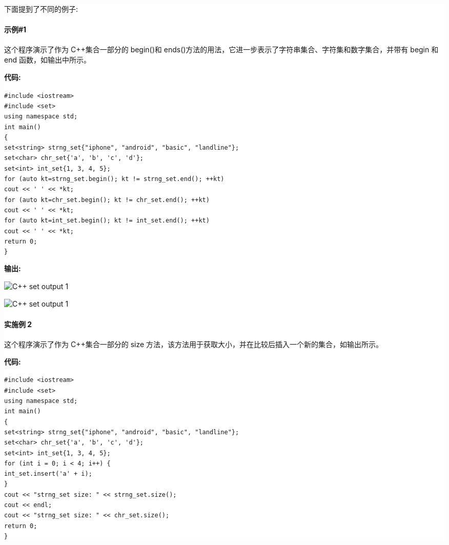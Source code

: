 下面提到了不同的例子:

#### 示例#1

这个程序演示了作为 C++集合一部分的 begin()和 ends()方法的用法，它进一步表示了字符串集合、字符集和数字集合，并带有 begin 和 end 函数，如输出中所示。

**代码:**

```
#include <iostream>
#include <set>
using namespace std;
int main()
{
set<string> strng_set{"iphone", "android", "basic", "landline"};
set<char> chr_set{'a', 'b', 'c', 'd'};
set<int> int_set{1, 3, 4, 5};
for (auto kt=strng_set.begin(); kt != strng_set.end(); ++kt)
cout << ' ' << *kt;
for (auto kt=chr_set.begin(); kt != chr_set.end(); ++kt)
cout << ' ' << *kt;
for (auto kt=int_set.begin(); kt != int_set.end(); ++kt)
cout << ' ' << *kt;
return 0;
}
```

**输出:**

![C++ set output 1](../Images/ee2a6128cdd66f4690be387845f3d3ed.png)

<noscript><img class="alignnone size-full wp-image-426767" src="../Images/ee2a6128cdd66f4690be387845f3d3ed.png" alt="C++ set output 1" width="398" height="36" srcset="https://cdn.educba.com/academy/wp-content/uploads/2020/10/C-set-output-1.png 398w, https://cdn.educba.com/academy/wp-content/uploads/2020/10/C-set-output-1-300x27.png 300w" sizes="(max-width: 398px) 100vw, 398px" data-original-src="https://cdn.educba.com/academy/wp-content/uploads/2020/10/C-set-output-1.png"/></noscript>

#### 实施例 2

这个程序演示了作为 C++集合一部分的 size 方法，该方法用于获取大小，并在比较后插入一个新的集合，如输出所示。

**代码:**

```
#include <iostream>
#include <set>
using namespace std;
int main()
{
set<string> strng_set{"iphone", "android", "basic", "landline"};
set<char> chr_set{'a', 'b', 'c', 'd'};
set<int> int_set{1, 3, 4, 5};
for (int i = 0; i < 4; i++) {
int_set.insert('a' + i);
}
cout << "strng_set size: " << strng_set.size();
cout << endl;
cout << "strng_set size: " << chr_set.size();
return 0;
}
```
